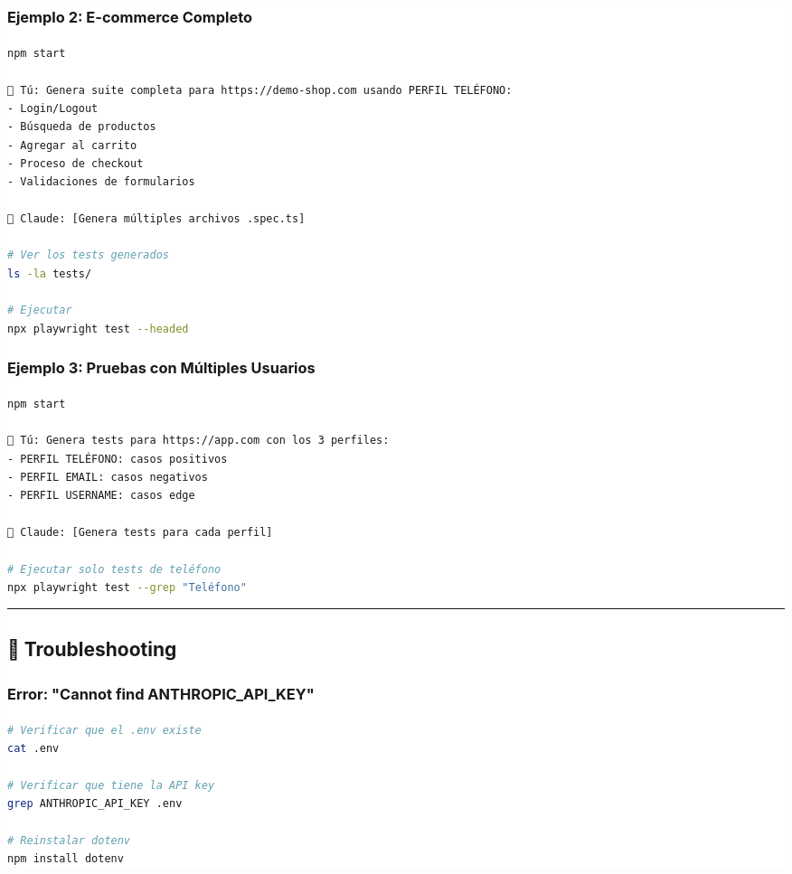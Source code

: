 ### Ejemplo 2: E-commerce Completo

```bash
npm start

👤 Tú: Genera suite completa para https://demo-shop.com usando PERFIL TELÉFONO:
- Login/Logout
- Búsqueda de productos
- Agregar al carrito
- Proceso de checkout
- Validaciones de formularios

🤖 Claude: [Genera múltiples archivos .spec.ts]

# Ver los tests generados
ls -la tests/

# Ejecutar
npx playwright test --headed
```

### Ejemplo 3: Pruebas con Múltiples Usuarios

```bash
npm start

👤 Tú: Genera tests para https://app.com con los 3 perfiles:
- PERFIL TELÉFONO: casos positivos
- PERFIL EMAIL: casos negativos
- PERFIL USERNAME: casos edge

🤖 Claude: [Genera tests para cada perfil]

# Ejecutar solo tests de teléfono
npx playwright test --grep "Teléfono"
```

---

## 🔧 Troubleshooting

### Error: "Cannot find ANTHROPIC_API_KEY"

```bash
# Verificar que el .env existe
cat .env

# Verificar que tiene la API key
grep ANTHROPIC_API_KEY .env

# Reinstalar dotenv
npm install dotenv
```
